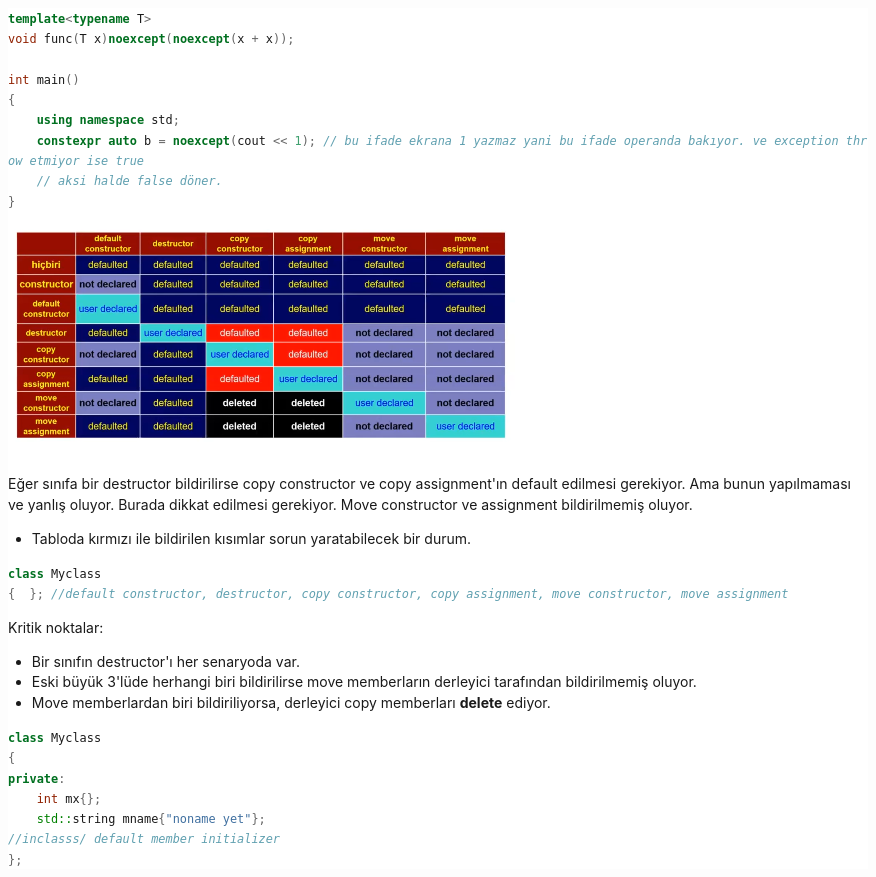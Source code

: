 ```cpp
template<typename T>
void func(T x)noexcept(noexcept(x + x)); 

int main()
{
    using namespace std;
    constexpr auto b = noexcept(cout << 1); // bu ifade ekrana 1 yazmaz yani bu ifade operanda bakıyor. ve exception throw etmiyor ise true
    // aksi halde false döner.
}
```

![Alt text](res/tablo_special_mem.png)

Eğer sınıfa bir destructor bildirilirse copy constructor ve copy assignment'ın default edilmesi gerekiyor. Ama bunun yapılmaması ve yanlış oluyor. Burada dikkat edilmesi gerekiyor. Move constructor ve assignment bildirilmemiş oluyor.

- Tabloda kırmızı ile bildirilen kısımlar sorun yaratabilecek bir durum.

```cpp
class Myclass
{  }; //default constructor, destructor, copy constructor, copy assignment, move constructor, move assignment
```

Kritik noktalar:

- Bir sınıfın destructor'ı her senaryoda var.
- Eski büyük 3'lüde herhangi biri bildirilirse move memberların derleyici tarafından bildirilmemiş oluyor.
- Move memberlardan biri bildiriliyorsa, derleyici copy memberları **delete** ediyor.

```cpp
class Myclass
{
private:
    int mx{};
    std::string mname{"noname yet"};
//inclasss/ default member initializer
};
```
